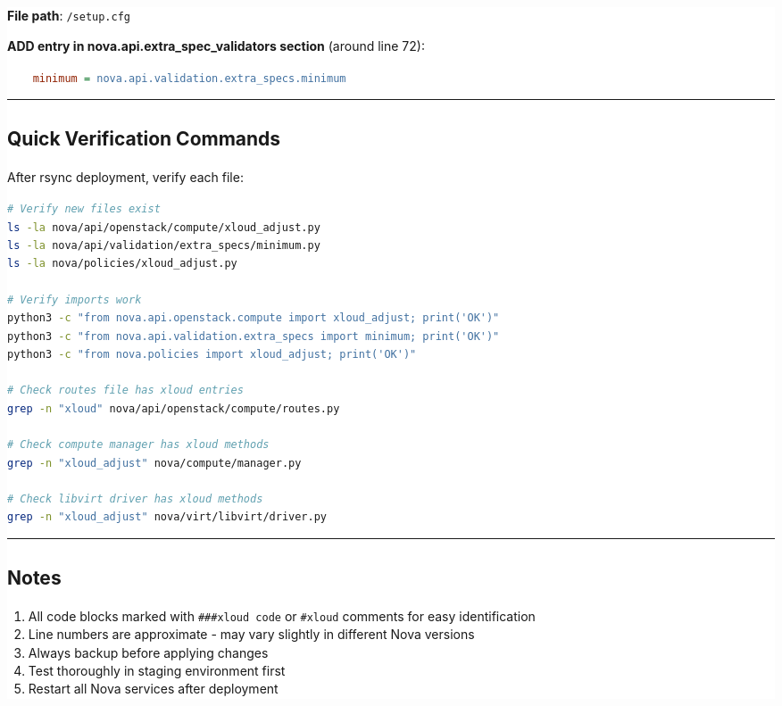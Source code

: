 **File path**: `/setup.cfg`

**ADD entry in nova.api.extra_spec_validators section** (around line 72):
```ini
    minimum = nova.api.validation.extra_specs.minimum
```

---

## Quick Verification Commands

After rsync deployment, verify each file:

```bash
# Verify new files exist
ls -la nova/api/openstack/compute/xloud_adjust.py
ls -la nova/api/validation/extra_specs/minimum.py
ls -la nova/policies/xloud_adjust.py

# Verify imports work
python3 -c "from nova.api.openstack.compute import xloud_adjust; print('OK')"
python3 -c "from nova.api.validation.extra_specs import minimum; print('OK')"
python3 -c "from nova.policies import xloud_adjust; print('OK')"

# Check routes file has xloud entries
grep -n "xloud" nova/api/openstack/compute/routes.py

# Check compute manager has xloud methods
grep -n "xloud_adjust" nova/compute/manager.py

# Check libvirt driver has xloud methods
grep -n "xloud_adjust" nova/virt/libvirt/driver.py
```

---

## Notes

1. All code blocks marked with `###xloud code` or `#xloud` comments for easy identification
2. Line numbers are approximate - may vary slightly in different Nova versions
3. Always backup before applying changes
4. Test thoroughly in staging environment first
5. Restart all Nova services after deployment